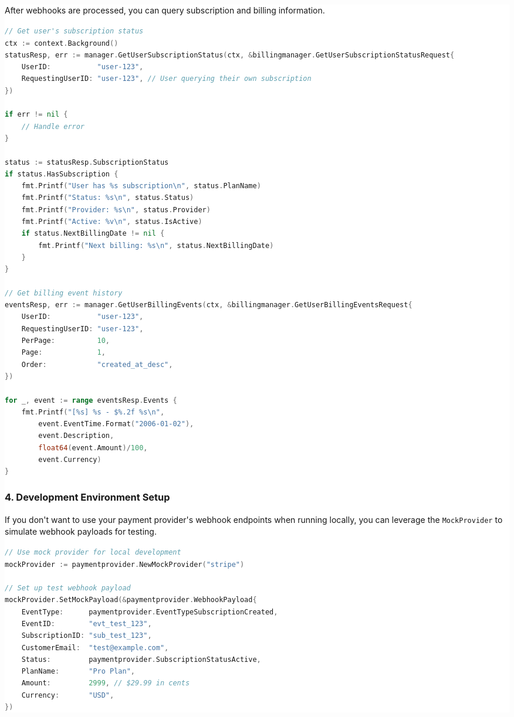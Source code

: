 After webhooks are processed, you can query subscription and billing information.

```go
// Get user's subscription status
ctx := context.Background()
statusResp, err := manager.GetUserSubscriptionStatus(ctx, &billingmanager.GetUserSubscriptionStatusRequest{
    UserID:           "user-123",
    RequestingUserID: "user-123", // User querying their own subscription
})

if err != nil {
    // Handle error
}

status := statusResp.SubscriptionStatus
if status.HasSubscription {
    fmt.Printf("User has %s subscription\n", status.PlanName)
    fmt.Printf("Status: %s\n", status.Status)
    fmt.Printf("Provider: %s\n", status.Provider)
    fmt.Printf("Active: %v\n", status.IsActive)
    if status.NextBillingDate != nil {
        fmt.Printf("Next billing: %s\n", status.NextBillingDate)
    }
}

// Get billing event history
eventsResp, err := manager.GetUserBillingEvents(ctx, &billingmanager.GetUserBillingEventsRequest{
    UserID:           "user-123",
    RequestingUserID: "user-123",
    PerPage:          10,
    Page:             1,
    Order:            "created_at_desc",
})

for _, event := range eventsResp.Events {
    fmt.Printf("[%s] %s - $%.2f %s\n",
        event.EventTime.Format("2006-01-02"),
        event.Description,
        float64(event.Amount)/100,
        event.Currency)
}
```

### 4. Development Environment Setup

If you don't want to use your payment provider's webhook endpoints when running locally, you can leverage the `MockProvider` to simulate webhook payloads for testing.

```go
// Use mock provider for local development
mockProvider := paymentprovider.NewMockProvider("stripe")

// Set up test webhook payload
mockProvider.SetMockPayload(&paymentprovider.WebhookPayload{
    EventType:      paymentprovider.EventTypeSubscriptionCreated,
    EventID:        "evt_test_123",
    SubscriptionID: "sub_test_123",
    CustomerEmail:  "test@example.com",
    Status:         paymentprovider.SubscriptionStatusActive,
    PlanName:       "Pro Plan",
    Amount:         2999, // $29.99 in cents
    Currency:       "USD",
})

```